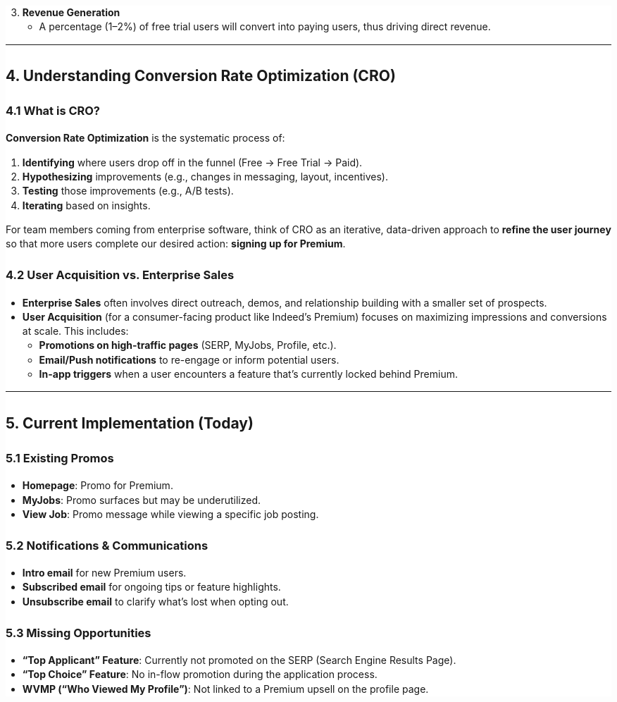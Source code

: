 3. **Revenue Generation**
   - A percentage (1–2%) of free trial users will convert into paying users, thus driving direct revenue.

---

## 4. Understanding Conversion Rate Optimization (CRO)

### 4.1 What is CRO?

**Conversion Rate Optimization** is the systematic process of:

1. **Identifying** where users drop off in the funnel (Free → Free Trial → Paid).
2. **Hypothesizing** improvements (e.g., changes in messaging, layout, incentives).
3. **Testing** those improvements (e.g., A/B tests).
4. **Iterating** based on insights.

For team members coming from enterprise software, think of CRO as an iterative, data-driven approach to **refine the user journey** so that more users complete our desired action: **signing up for Premium**.

### 4.2 User Acquisition vs. Enterprise Sales

- **Enterprise Sales** often involves direct outreach, demos, and relationship building with a smaller set of prospects.
- **User Acquisition** (for a consumer-facing product like Indeed’s Premium) focuses on maximizing impressions and conversions at scale. This includes:
  - **Promotions on high-traffic pages** (SERP, MyJobs, Profile, etc.).
  - **Email/Push notifications** to re-engage or inform potential users.
  - **In-app triggers** when a user encounters a feature that’s currently locked behind Premium.

---

## 5. Current Implementation (Today)

### 5.1 Existing Promos

- **Homepage**: Promo for Premium.
- **MyJobs**: Promo surfaces but may be underutilized.
- **View Job**: Promo message while viewing a specific job posting.

### 5.2 Notifications & Communications

- **Intro email** for new Premium users.
- **Subscribed email** for ongoing tips or feature highlights.
- **Unsubscribe email** to clarify what’s lost when opting out.

### 5.3 Missing Opportunities

- **“Top Applicant” Feature**: Currently not promoted on the SERP (Search Engine Results Page).
- **“Top Choice” Feature**: No in-flow promotion during the application process.
- **WVMP (“Who Viewed My Profile”)**: Not linked to a Premium upsell on the profile page.
